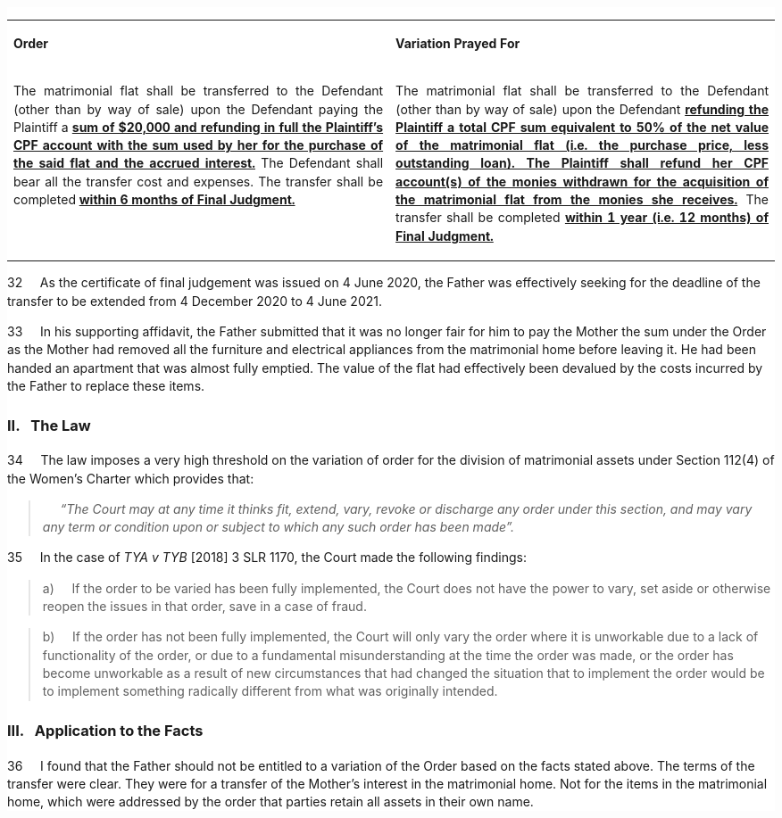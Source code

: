<table align="left" cellpadding="0" cellspacing="0" class="Judg-2-tblr" frame="all" pgwide="1"><colgroup><col width="49.78%"> <col width="50.22%"> </colgroup><tbody><tr><td align="left" class="br" rowspan="1" valign="top"><p align="justify" class="Table-Para-1"><b>Order</b></p></td><td align="left" class="b" rowspan="1" valign="top"><p align="justify" class="Table-Para-1"><b>Variation Prayed For</b></p></td></tr><tr><td align="left" class="r" rowspan="1" valign="top"><p align="justify" class="Table-Para-1">The matrimonial flat shall be transferred to the Defendant (other than by way of sale) upon the Defendant paying the Plaintiff a <b><u>sum of $20,000 and refunding in full the Plaintiff’s CPF account with the sum used by her for the purchase of the said flat and the accrued interest.</u></b> The Defendant shall bear all the transfer cost and expenses. The transfer shall be completed <b><u>within 6 months of Final Judgment.</u></b></p></td><td align="left" class="" rowspan="1" valign="top"><p align="justify" class="Table-Para-1">The matrimonial flat shall be transferred to the Defendant (other than by way of sale) upon the Defendant <b><u>refunding the Plaintiff a total CPF sum equivalent to 50% of the net value of the matrimonial flat (i.e. the purchase price, less outstanding loan). The Plaintiff shall refund her CPF account(s) of the monies withdrawn for the acquisition of the matrimonial flat from the monies she receives.</u></b> The transfer shall be completed <b><u>within 1 year (i.e. 12 months) of Final Judgment.</u></b></p></td></tr></tbody></table>

  
  

32     As the certificate of final judgement was issued on 4 June 2020, the Father was effectively seeking for the deadline of the transfer to be extended from 4 December 2020 to 4 June 2021.

33     In his supporting affidavit, the Father submitted that it was no longer fair for him to pay the Mother the sum under the Order as the Mother had removed all the furniture and electrical appliances from the matrimonial home before leaving it. He had been handed an apartment that was almost fully emptied. The value of the flat had effectively been devalued by the costs incurred by the Father to replace these items.

### II.   The Law

34     The law imposes a very high threshold on the variation of order for the division of matrimonial assets under Section 112(4) of the Women’s Charter which provides that:

>      _“The Court may at any time it thinks fit, extend, vary, revoke or discharge any order under this section, and may vary any term or condition upon or subject to which any such order has been made”._

35     In the case of _TYA v TYB_ <span class="citation">\[2018\] 3 SLR 1170</span>, the Court made the following findings:

> a)     If the order to be varied has been fully implemented, the Court does not have the power to vary, set aside or otherwise reopen the issues in that order, save in a case of fraud.

> b)     If the order has not been fully implemented, the Court will only vary the order where it is unworkable due to a lack of functionality of the order, or due to a fundamental misunderstanding at the time the order was made, or the order has become unworkable as a result of new circumstances that had changed the situation that to implement the order would be to implement something radically different from what was originally intended.

### III.   Application to the Facts

36     I found that the Father should not be entitled to a variation of the Order based on the facts stated above. The terms of the transfer were clear. They were for a transfer of the Mother’s interest in the matrimonial home. Not for the items in the matrimonial home, which were addressed by the order that parties retain all assets in their own name.
